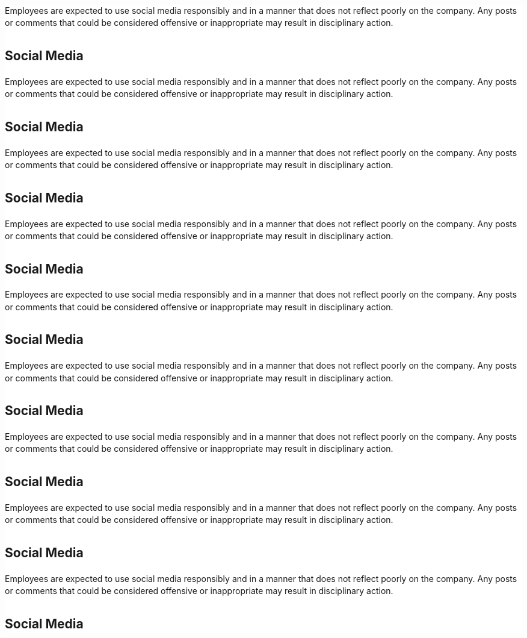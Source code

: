 Employees are expected to use social media responsibly and in a manner that does not reflect poorly on the company. Any posts or comments that could be considered offensive or inappropriate may result in disciplinary action.
## Social Media

Employees are expected to use social media responsibly and in a manner that does not reflect poorly on the company. Any posts or comments that could be considered offensive or inappropriate may result in disciplinary action.
## Social Media

Employees are expected to use social media responsibly and in a manner that does not reflect poorly on the company. Any posts or comments that could be considered offensive or inappropriate may result in disciplinary action.
## Social Media

Employees are expected to use social media responsibly and in a manner that does not reflect poorly on the company. Any posts or comments that could be considered offensive or inappropriate may result in disciplinary action.
## Social Media

Employees are expected to use social media responsibly and in a manner that does not reflect poorly on the company. Any posts or comments that could be considered offensive or inappropriate may result in disciplinary action.
## Social Media

Employees are expected to use social media responsibly and in a manner that does not reflect poorly on the company. Any posts or comments that could be considered offensive or inappropriate may result in disciplinary action.
## Social Media

Employees are expected to use social media responsibly and in a manner that does not reflect poorly on the company. Any posts or comments that could be considered offensive or inappropriate may result in disciplinary action.
## Social Media

Employees are expected to use social media responsibly and in a manner that does not reflect poorly on the company. Any posts or comments that could be considered offensive or inappropriate may result in disciplinary action.
## Social Media

Employees are expected to use social media responsibly and in a manner that does not reflect poorly on the company. Any posts or comments that could be considered offensive or inappropriate may result in disciplinary action.
## Social Media
